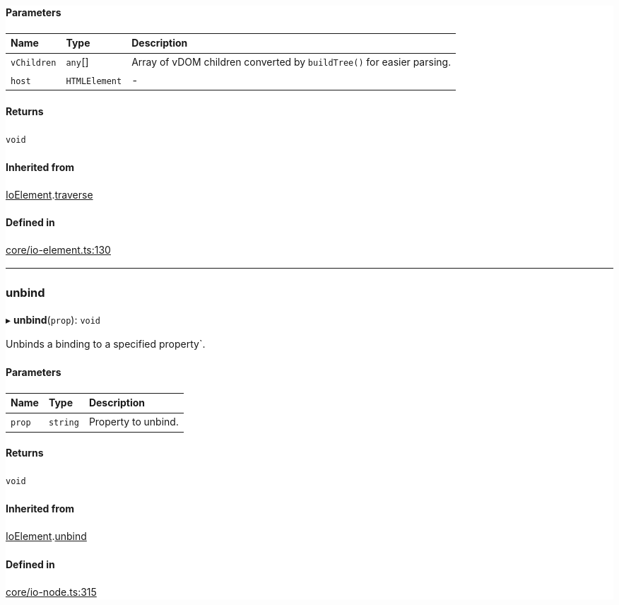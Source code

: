 #### Parameters

| Name | Type | Description |
| :------ | :------ | :------ |
| `vChildren` | `any`[] | Array of vDOM children converted by `buildTree()` for easier parsing. |
| `host` | `HTMLElement` | - |

#### Returns

`void`

#### Inherited from

[IoElement](IoElement.md).[traverse](IoElement.md#traverse)

#### Defined in

[core/io-element.ts:130](https://github.com/io-gui/iogui/blob/tsc/src/core/io-element.ts#L130)

___

### unbind

▸ **unbind**(`prop`): `void`

Unbinds a binding to a specified property`.

#### Parameters

| Name | Type | Description |
| :------ | :------ | :------ |
| `prop` | `string` | Property to unbind. |

#### Returns

`void`

#### Inherited from

[IoElement](IoElement.md).[unbind](IoElement.md#unbind)

#### Defined in

[core/io-node.ts:315](https://github.com/io-gui/iogui/blob/tsc/src/core/io-node.ts#L315)
